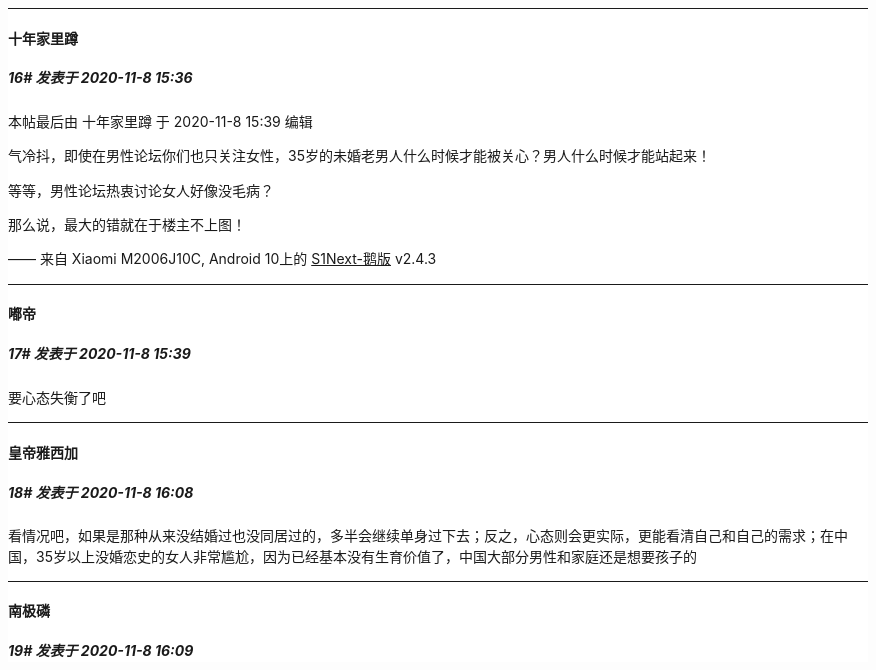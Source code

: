 





*****

####  十年家里蹲  
##### 16#       发表于 2020-11-8 15:36



 本帖最后由 十年家里蹲 于 2020-11-8 15:39 编辑 

气冷抖，即使在男性论坛你们也只关注女性，35岁的未婚老男人什么时候才能被关心？男人什么时候才能站起来！

等等，男性论坛热衷讨论女人好像没毛病？

那么说，最大的错就在于楼主不上图！


—— 来自 Xiaomi M2006J10C, Android 10上的 [S1Next-鹅版](https://github.com/ykrank/S1-Next/releases) v2.4.3







*****

####  嘟帝  
##### 17#       发表于 2020-11-8 15:39




要心态失衡了吧







*****

####  皇帝雅西加  
##### 18#       发表于 2020-11-8 16:08




看情况吧，如果是那种从来没结婚过也没同居过的，多半会继续单身过下去；反之，心态则会更实际，更能看清自己和自己的需求；在中国，35岁以上没婚恋史的女人非常尴尬，因为已经基本没有生育价值了，中国大部分男性和家庭还是想要孩子的







*****

####  南极磷  
##### 19#       发表于 2020-11-8 16:09


